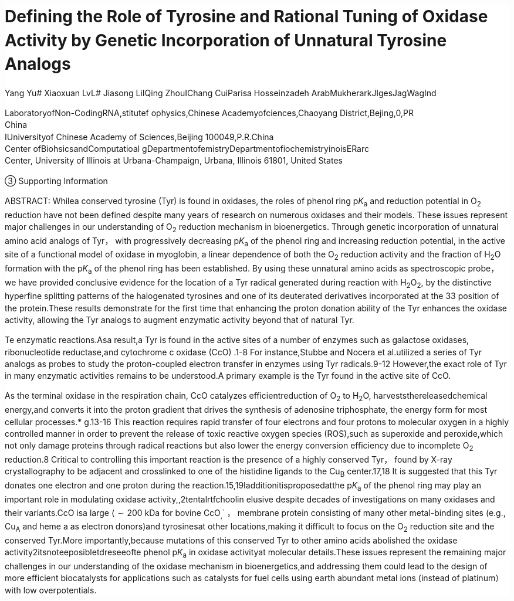 # Defining the Role of Tyrosine and Rational Tuning of Oxidase Activity by Genetic Incorporation of Unnatural Tyrosine Analogs

Yang Yu# Xiaoxuan LvL# Jiasong LiIQing ZhouIChang CuiParisa Hosseinzadeh ArabMukherarkJlgesJagWagInd

LaboratoryofNon-CodingRNA,stitutef ophysics,Chinese Academyofciences,Chaoyang District,Bejing,0,PR   
China   
IUniversityof Chinese Academy of Sciences,Beijing 100049,P.R.China   
Center ofBiohsicsandComputatioal gDepartmentofemistryDepartmentofiochemistryinoisERarc   
Center, University of Illinois at Urbana-Champaign, Urbana, Illinois 61801, United States

③ Supporting Information

ABSTRACT: Whilea conserved tyrosine $\left( \mathrm { T y r } \right)$ is found in oxidases, the roles of phenol ring $\mathsf { p } K _ { \mathrm { a } }$ and reduction potential in $\mathrm { O } _ { 2 }$ reduction have not been defined despite many years of research on numerous oxidases and their models. These issues represent major challenges in our understanding of $\mathrm { O } _ { 2 }$ reduction mechanism in bioenergetics. Through genetic incorporation of unnatural amino acid analogs of Tyr， with progressively decreasing $\mathsf { p } K _ { \mathrm { a } }$ of the phenol ring and increasing reduction potential, in the active site of a functional model of oxidase in myoglobin, a linear dependence of both the $\mathrm { O } _ { 2 }$ reduction activity and the fraction of $\mathrm { H } _ { 2 } \mathrm { O }$ formation with the $\mathsf { p } K _ { \mathrm { a } }$ of the phenol ring has been established. By using these unnatural amino acids as spectroscopic probe， we have provided conclusive evidence for the location of a Tyr radical generated during reaction with $\mathrm { H } _ { 2 } \mathrm { O } _ { 2 } ,$ by the distinctive hyperfine splitting patterns of the halogenated tyrosines and one of its deuterated derivatives incorporated at the 33 position of the protein.These results demonstrate for the first time that enhancing the proton donation ability of the Tyr enhances the oxidase activity, allowing the Tyr analogs to augment enzymatic activity beyond that of natural Tyr.

Te enzymatic reactions.Asa result,a Tyr is found in the active sites of a number of enzymes such as galactose oxidases, ribonucleotide reductase,and cytochrome c oxidase $( \mathrm { C c O } )$ .1-8 For instance,Stubbe and Nocera et al.utilized a series of Tyr analogs as probes to study the proton-coupled electron transfer in enzymes using Tyr radicals.9-12 However,the exact role of Tyr in many enzymatic activities remains to be understood.A primary example is the Tyr found in the active site of CcO.

As the terminal oxidase in the respiration chain, CcO catalyzes efficientreduction of $\mathrm { O } _ { 2 }$ to $\mathrm { H } _ { 2 } \mathrm { O } ,$ harveststhereleasedchemical energy,and converts it into the proton gradient that drives the synthesis of adenosine triphosphate, the energy form for most cellular processes.\* g.13-16 This reaction requires rapid transfer of four electrons and four protons to molecular oxygen in a highly controlled manner in order to prevent the release of toxic reactive oxygen species (ROS),such as superoxide and peroxide,which not only damage proteins through radical reactions but also lower the energy conversion efficiency due to incomplete $\mathrm { O } _ { 2 }$ reduction.8 Critical to controlling this important reaction is the presence of a highly conserved Tyr， found by X-ray crystallography to be adjacent and crosslinked to one of the histidine ligands to the $\mathrm { { C u } _ { B } }$ center.17,18 It is suggested that this Tyr donates one electron and one proton during the reaction.15,19Iadditionitisproposedatthe $\mathsf { p } K _ { \mathrm { a } }$ of the phenol ring may play an important role in modulating oxidase activity,,2tentalrtfchoolin elusive despite decades of investigations on many oxidases and their variants.CcO isa large $\langle \sim 2 0 0 \ \mathrm { k D a }$ for bovine $\mathrm { C c O } _ { , } ^ { \cdot }$ ， membrane protein consisting of many other metal-binding sites (e.g., $\mathrm { { C u } _ { \mathrm { { A } } } }$ and heme a as electron donors)and tyrosinesat other locations,making it difficult to focus on the $\mathrm { O } _ { 2 }$ reduction site and the conserved Tyr.More importantly,because mutations of this conserved Tyr to other amino acids abolished the oxidase activity2itsnoteeposibletdreseeofte phenol $\mathsf { p } K _ { \mathrm { a } }$ in oxidase activityat molecular details.These issues represent the remaining major challenges in our understanding of the oxidase mechanism in bioenergetics,and addressing them could lead to the design of more efficient biocatalysts for applications such as catalysts for fuel cells using earth abundant metal ions (instead of platinum） with low overpotentials.
